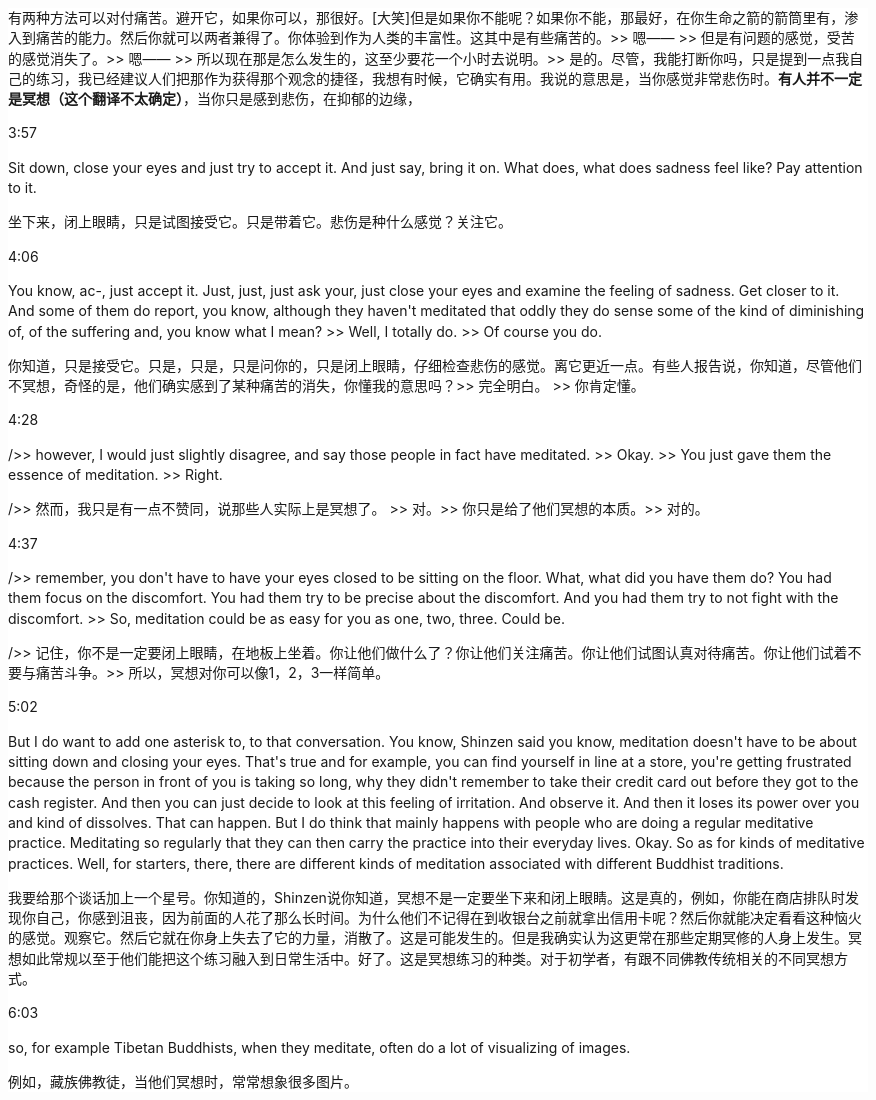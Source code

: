 有两种方法可以对付痛苦。避开它，如果你可以，那很好。[大笑]但是如果你不能呢？如果你不能，那最好，在你生命之箭的箭筒里有，渗入到痛苦的能力。然后你就可以两者兼得了。你体验到作为人类的丰富性。这其中是有些痛苦的。>> 嗯—— >> 但是有问题的感觉，受苦的感觉消失了。>> 嗯—— >> 所以现在那是怎么发生的，这至少要花一个小时去说明。>> 是的。尽管，我能打断你吗，只是提到一点我自己的练习，我已经建议人们把那作为获得那个观念的捷径，我想有时候，它确实有用。我说的意思是，当你感觉非常悲伤时。__有人并不一定是冥想（这个翻译不太确定）__，当你只是感到悲伤，在抑郁的边缘，

3:57

Sit down, close your eyes and just try to accept it. And just say, bring it on. What does, what does sadness feel like? Pay attention to it.

坐下来，闭上眼睛，只是试图接受它。只是带着它。悲伤是种什么感觉？关注它。

4:06

You know, ac-, just accept it. Just, just, just ask your, just close your eyes and examine the feeling of sadness. Get closer to it. And some of them do report, you know, although they haven't meditated that oddly they do sense some of the kind of diminishing of, of the suffering and, you know what I mean? >> Well, I totally do. >> Of course you do.

你知道，只是接受它。只是，只是，只是问你的，只是闭上眼睛，仔细检查悲伤的感觉。离它更近一点。有些人报告说，你知道，尽管他们不冥想，奇怪的是，他们确实感到了某种痛苦的消失，你懂我的意思吗？>> 完全明白。 >> 你肯定懂。

4:28

/>> however, I would just slightly disagree, and say those people in fact have meditated. >> Okay. >> You just gave them the essence of meditation. >> Right.

/>> 然而，我只是有一点不赞同，说那些人实际上是冥想了。 >> 对。>> 你只是给了他们冥想的本质。>> 对的。

4:37

/>> remember, you don't have to have your eyes closed to be sitting on the floor. What, what did you have them do? You had them focus on the discomfort. You had them try to be precise about the discomfort. And you had them try to not fight with the discomfort. >> So, meditation could be as easy for you as one, two, three. Could be.

/>> 记住，你不是一定要闭上眼睛，在地板上坐着。你让他们做什么了？你让他们关注痛苦。你让他们试图认真对待痛苦。你让他们试着不要与痛苦斗争。>> 所以，冥想对你可以像1，2，3一样简单。

5:02

But I do want to add one asterisk to, to that conversation. You know, Shinzen said you know, meditation doesn't have to be about sitting down and closing your eyes. That's true and for example, you can find yourself in line at a store, you're getting frustrated because the person in front of you is taking so long, why they didn't remember to take their credit card out before they got to the cash register. And then you can just decide to look at this feeling of irritation. And observe it. And then it loses its power over you and kind of dissolves. That can happen. But I do think that mainly happens with people who are doing a regular meditative practice. Meditating so regularly that they can then carry the practice into their everyday lives. Okay. So as for kinds of meditative practices. Well, for starters, there, there are different kinds of meditation associated with different Buddhist traditions.

我要给那个谈话加上一个星号。你知道的，Shinzen说你知道，冥想不是一定要坐下来和闭上眼睛。这是真的，例如，你能在商店排队时发现你自己，你感到沮丧，因为前面的人花了那么长时间。为什么他们不记得在到收银台之前就拿出信用卡呢？然后你就能决定看看这种恼火的感觉。观察它。然后它就在你身上失去了它的力量，消散了。这是可能发生的。但是我确实认为这更常在那些定期冥修的人身上发生。冥想如此常规以至于他们能把这个练习融入到日常生活中。好了。这是冥想练习的种类。对于初学者，有跟不同佛教传统相关的不同冥想方式。

6:03

so, for example Tibetan Buddhists, when they meditate, often do a lot of visualizing of images.

例如，藏族佛教徒，当他们冥想时，常常想象很多图片。
